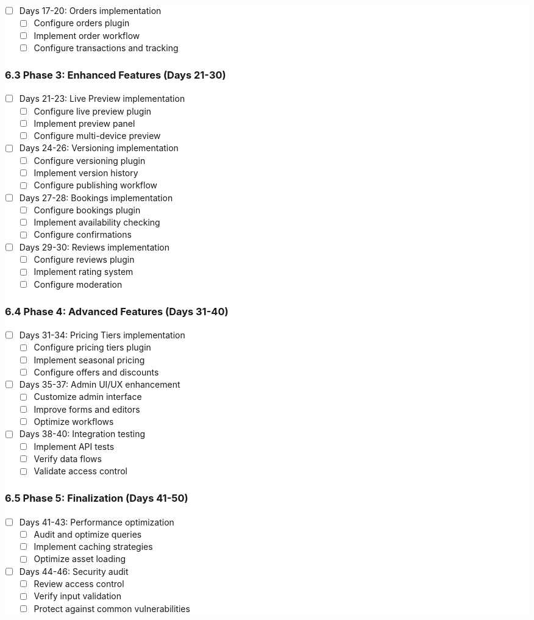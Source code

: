 - [ ] Days 17-20: Orders implementation
  - [ ] Configure orders plugin
  - [ ] Implement order workflow
  - [ ] Configure transactions and tracking

### 6.3 Phase 3: Enhanced Features (Days 21-30)

- [ ] Days 21-23: Live Preview implementation
  - [ ] Configure live preview plugin
  - [ ] Implement preview panel
  - [ ] Configure multi-device preview

- [ ] Days 24-26: Versioning implementation
  - [ ] Configure versioning plugin
  - [ ] Implement version history
  - [ ] Configure publishing workflow

- [ ] Days 27-28: Bookings implementation
  - [ ] Configure bookings plugin
  - [ ] Implement availability checking
  - [ ] Configure confirmations

- [ ] Days 29-30: Reviews implementation
  - [ ] Configure reviews plugin
  - [ ] Implement rating system
  - [ ] Configure moderation

### 6.4 Phase 4: Advanced Features (Days 31-40)

- [ ] Days 31-34: Pricing Tiers implementation
  - [ ] Configure pricing tiers plugin
  - [ ] Implement seasonal pricing
  - [ ] Configure offers and discounts

- [ ] Days 35-37: Admin UI/UX enhancement
  - [ ] Customize admin interface
  - [ ] Improve forms and editors
  - [ ] Optimize workflows

- [ ] Days 38-40: Integration testing
  - [ ] Implement API tests
  - [ ] Verify data flows
  - [ ] Validate access control

### 6.5 Phase 5: Finalization (Days 41-50)

- [ ] Days 41-43: Performance optimization
  - [ ] Audit and optimize queries
  - [ ] Implement caching strategies
  - [ ] Optimize asset loading

- [ ] Days 44-46: Security audit
  - [ ] Review access control
  - [ ] Verify input validation
  - [ ] Protect against common vulnerabilities
